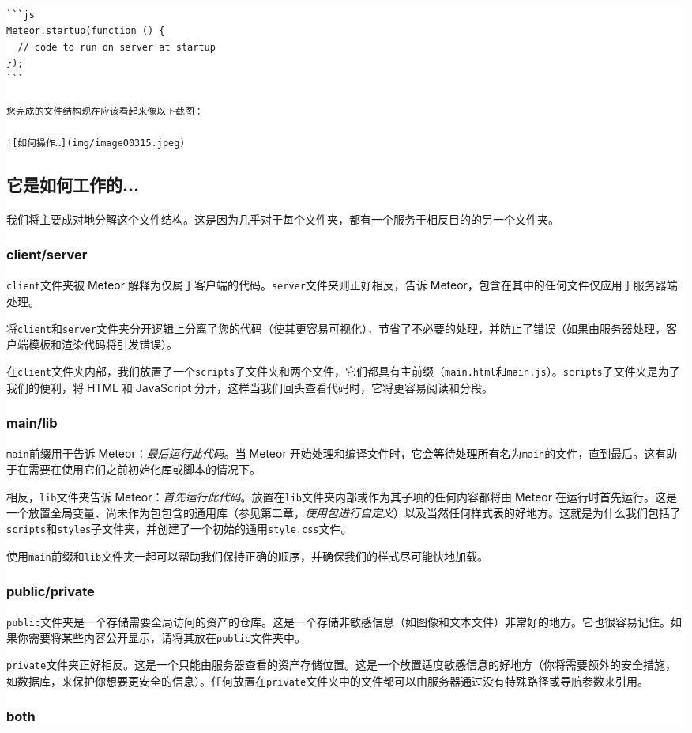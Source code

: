     ```js
    Meteor.startup(function () {
      // code to run on server at startup
    });
    ```

    您完成的文件结构现在应该看起来像以下截图：

    ![如何操作…](img/image00315.jpeg)

## 它是如何工作的…

我们将主要成对地分解这个文件结构。这是因为几乎对于每个文件夹，都有一个服务于相反目的的另一个文件夹。

### client/server

`client`文件夹被 Meteor 解释为仅属于客户端的代码。`server`文件夹则正好相反，告诉 Meteor，包含在其中的任何文件仅应用于服务器端处理。

将`client`和`server`文件夹分开逻辑上分离了您的代码（使其更容易可视化），节省了不必要的处理，并防止了错误（如果由服务器处理，客户端模板和渲染代码将引发错误）。

在`client`文件夹内部，我们放置了一个`scripts`子文件夹和两个文件，它们都具有主前缀（`main.html`和`main.js`）。`scripts`子文件夹是为了我们的便利，将 HTML 和 JavaScript 分开，这样当我们回头查看代码时，它将更容易阅读和分段。

### main/lib

`main`前缀用于告诉 Meteor：*最后运行此代码*。当 Meteor 开始处理和编译文件时，它会等待处理所有名为`main`的文件，直到最后。这有助于在需要在使用它们之前初始化库或脚本的情况下。

相反，`lib`文件夹告诉 Meteor：*首先运行此代码*。放置在`lib`文件夹内部或作为其子项的任何内容都将由 Meteor 在运行时首先运行。这是一个放置全局变量、尚未作为包包含的通用库（参见第二章，*使用包进行自定义*）以及当然任何样式表的好地方。这就是为什么我们包括了`scripts`和`styles`子文件夹，并创建了一个初始的通用`style.css`文件。

使用`main`前缀和`lib`文件夹一起可以帮助我们保持正确的顺序，并确保我们的样式尽可能快地加载。

### public/private

`public`文件夹是一个存储需要全局访问的资产的仓库。这是一个存储非敏感信息（如图像和文本文件）非常好的地方。它也很容易记住。如果你需要将某些内容公开显示，请将其放在`public`文件夹中。

`private`文件夹正好相反。这是一个只能由服务器查看的资产存储位置。这是一个放置适度敏感信息的好地方（你将需要额外的安全措施，如数据库，来保护你想要更安全的信息）。任何放置在`private`文件夹中的文件都可以由服务器通过没有特殊路径或导航参数来引用。

### both

